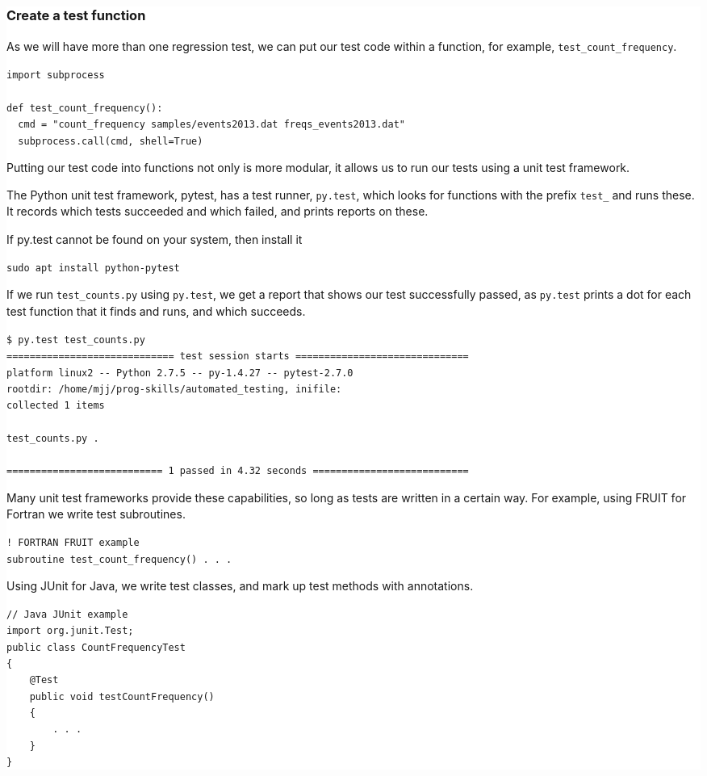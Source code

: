 ### Create a test function

As we will have more than one regression test, we can put our test code within a function, for example, `test_count_frequency`.

```
import subprocess

def test_count_frequency():
  cmd = "count_frequency samples/events2013.dat freqs_events2013.dat"
  subprocess.call(cmd, shell=True)
```

Putting our test code into functions not only is more modular, it allows us to run our tests using a unit test framework.

The Python unit test framework, pytest, has a test runner, `py.test`, which looks for functions with the prefix `test_` and runs these. It records which tests succeeded and which failed, and prints reports on these.

If py.test cannot be found on your system, then install it
```
sudo apt install python-pytest
```

If we run `test_counts.py` using `py.test`, we get a report that shows our test successfully passed, as `py.test` prints a dot for each test function that it finds and runs, and which succeeds.

```
$ py.test test_counts.py
============================= test session starts ==============================
platform linux2 -- Python 2.7.5 -- py-1.4.27 -- pytest-2.7.0
rootdir: /home/mjj/prog-skills/automated_testing, inifile: 
collected 1 items 

test_counts.py .

=========================== 1 passed in 4.32 seconds ===========================
```

Many unit test frameworks provide these capabilities, so long as tests are written in a certain way. For example, using FRUIT for Fortran we write test subroutines.

```
! FORTRAN FRUIT example
subroutine test_count_frequency() . . .
```

Using JUnit for Java, we write test classes, and mark up test methods with annotations.

```
// Java JUnit example
import org.junit.Test;
public class CountFrequencyTest 
{
    @Test
    public void testCountFrequency() 
    {
        . . . 
    }
}
```

